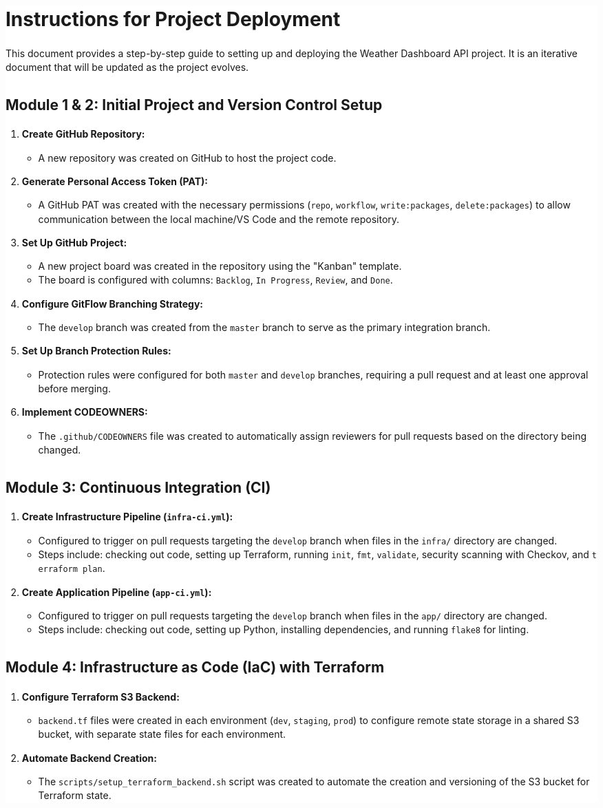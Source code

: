 # Instructions for Project Deployment

This document provides a step-by-step guide to setting up and deploying the Weather Dashboard API project. It is an iterative document that will be updated as the project evolves.

## Module 1 & 2: Initial Project and Version Control Setup

1.  **Create GitHub Repository:**
    *   A new repository was created on GitHub to host the project code.

2.  **Generate Personal Access Token (PAT):**
    *   A GitHub PAT was created with the necessary permissions (`repo`, `workflow`, `write:packages`, `delete:packages`) to allow communication between the local machine/VS Code and the remote repository.

3.  **Set Up GitHub Project:**
    *   A new project board was created in the repository using the "Kanban" template.
    *   The board is configured with columns: `Backlog`, `In Progress`, `Review`, and `Done`.

4.  **Configure GitFlow Branching Strategy:**
    *   The `develop` branch was created from the `master` branch to serve as the primary integration branch.

5.  **Set Up Branch Protection Rules:**
    *   Protection rules were configured for both `master` and `develop` branches, requiring a pull request and at least one approval before merging.

6.  **Implement CODEOWNERS:**
    *   The `.github/CODEOWNERS` file was created to automatically assign reviewers for pull requests based on the directory being changed.

## Module 3: Continuous Integration (CI)

1.  **Create Infrastructure Pipeline (`infra-ci.yml`):**
    *   Configured to trigger on pull requests targeting the `develop` branch when files in the `infra/` directory are changed.
    *   Steps include: checking out code, setting up Terraform, running `init`, `fmt`, `validate`, security scanning with Checkov, and `terraform plan`.

2.  **Create Application Pipeline (`app-ci.yml`):**
    *   Configured to trigger on pull requests targeting the `develop` branch when files in the `app/` directory are changed.
    *   Steps include: checking out code, setting up Python, installing dependencies, and running `flake8` for linting.

## Module 4: Infrastructure as Code (IaC) with Terraform

1.  **Configure Terraform S3 Backend:**
    *   `backend.tf` files were created in each environment (`dev`, `staging`, `prod`) to configure remote state storage in a shared S3 bucket, with separate state files for each environment.

2.  **Automate Backend Creation:**
    *   The `scripts/setup_terraform_backend.sh` script was created to automate the creation and versioning of the S3 bucket for Terraform state.
